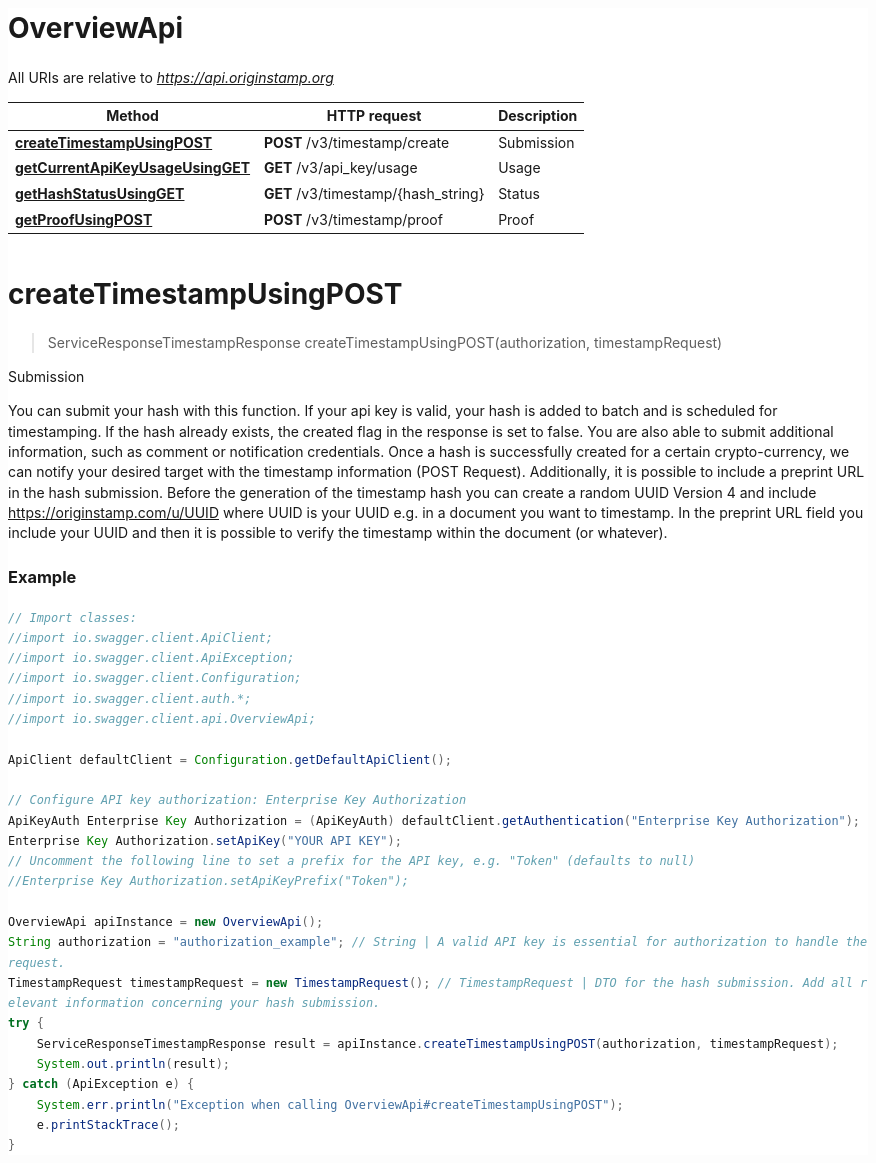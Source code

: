 # OverviewApi

All URIs are relative to *https://api.originstamp.org*

Method | HTTP request | Description
------------- | ------------- | -------------
[**createTimestampUsingPOST**](OverviewApi.md#createTimestampUsingPOST) | **POST** /v3/timestamp/create | Submission
[**getCurrentApiKeyUsageUsingGET**](OverviewApi.md#getCurrentApiKeyUsageUsingGET) | **GET** /v3/api_key/usage | Usage
[**getHashStatusUsingGET**](OverviewApi.md#getHashStatusUsingGET) | **GET** /v3/timestamp/{hash_string} | Status
[**getProofUsingPOST**](OverviewApi.md#getProofUsingPOST) | **POST** /v3/timestamp/proof | Proof


<a name="createTimestampUsingPOST"></a>
# **createTimestampUsingPOST**
> ServiceResponseTimestampResponse createTimestampUsingPOST(authorization, timestampRequest)

Submission

You can submit your hash with this function. If your api key is valid, your hash is added to batch and is scheduled for timestamping. If the hash already exists, the created flag in the response is set to false. You are also able to submit additional information, such as comment or notification credentials. Once a hash is successfully created for a certain crypto-currency, we can notify your desired target with the timestamp information (POST Request). Additionally, it is possible to include a preprint URL in the hash submission. Before the generation of the timestamp hash you can create a random UUID Version 4 and include https://originstamp.com/u/UUID where UUID is your UUID e.g. in a document you want to timestamp. In the preprint URL field you include your UUID and then it is possible to verify the timestamp within the document (or whatever).

### Example
```java
// Import classes:
//import io.swagger.client.ApiClient;
//import io.swagger.client.ApiException;
//import io.swagger.client.Configuration;
//import io.swagger.client.auth.*;
//import io.swagger.client.api.OverviewApi;

ApiClient defaultClient = Configuration.getDefaultApiClient();

// Configure API key authorization: Enterprise Key Authorization
ApiKeyAuth Enterprise Key Authorization = (ApiKeyAuth) defaultClient.getAuthentication("Enterprise Key Authorization");
Enterprise Key Authorization.setApiKey("YOUR API KEY");
// Uncomment the following line to set a prefix for the API key, e.g. "Token" (defaults to null)
//Enterprise Key Authorization.setApiKeyPrefix("Token");

OverviewApi apiInstance = new OverviewApi();
String authorization = "authorization_example"; // String | A valid API key is essential for authorization to handle the request.
TimestampRequest timestampRequest = new TimestampRequest(); // TimestampRequest | DTO for the hash submission. Add all relevant information concerning your hash submission.
try {
    ServiceResponseTimestampResponse result = apiInstance.createTimestampUsingPOST(authorization, timestampRequest);
    System.out.println(result);
} catch (ApiException e) {
    System.err.println("Exception when calling OverviewApi#createTimestampUsingPOST");
    e.printStackTrace();
}
```
